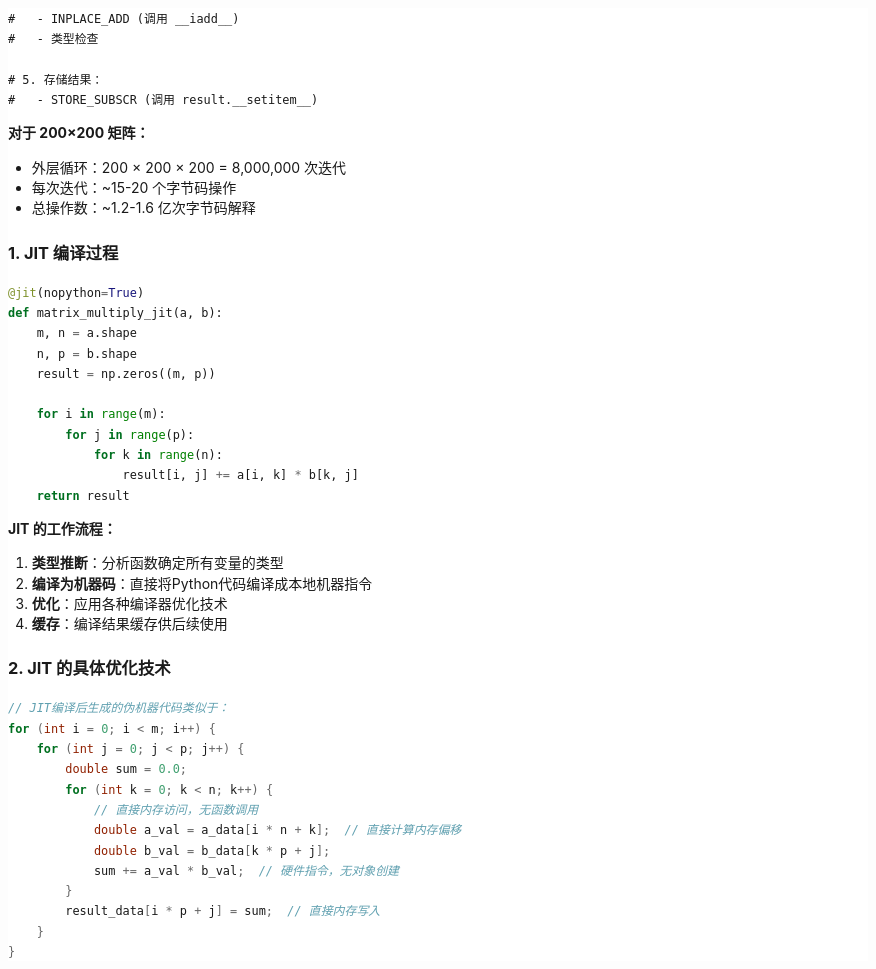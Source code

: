 ```
#   - INPLACE_ADD (调用 __iadd__)
#   - 类型检查

# 5. 存储结果：
#   - STORE_SUBSCR (调用 result.__setitem__)
```

**对于 200×200 矩阵：**

- 外层循环：200 × 200 × 200 = 8,000,000 次迭代
- 每次迭代：~15-20 个字节码操作
- 总操作数：~1.2-1.6 亿次字节码解释

### 1. JIT 编译过程

```python
@jit(nopython=True)
def matrix_multiply_jit(a, b):
    m, n = a.shape
    n, p = b.shape
    result = np.zeros((m, p))
    
    for i in range(m):
        for j in range(p):  
            for k in range(n):
                result[i, j] += a[i, k] * b[k, j]
    return result
```


**JIT 的工作流程：**
1. **类型推断**：分析函数确定所有变量的类型
2. **编译为机器码**：直接将Python代码编译成本地机器指令
3. **优化**：应用各种编译器优化技术
4. **缓存**：编译结果缓存供后续使用

### 2. JIT 的具体优化技术

```c
// JIT编译后生成的伪机器代码类似于：
for (int i = 0; i < m; i++) {
    for (int j = 0; j < p; j++) {
        double sum = 0.0;
        for (int k = 0; k < n; k++) {
            // 直接内存访问，无函数调用
            double a_val = a_data[i * n + k];  // 直接计算内存偏移
            double b_val = b_data[k * p + j];
            sum += a_val * b_val;  // 硬件指令，无对象创建
        }
        result_data[i * p + j] = sum;  // 直接内存写入
    }
}
```
